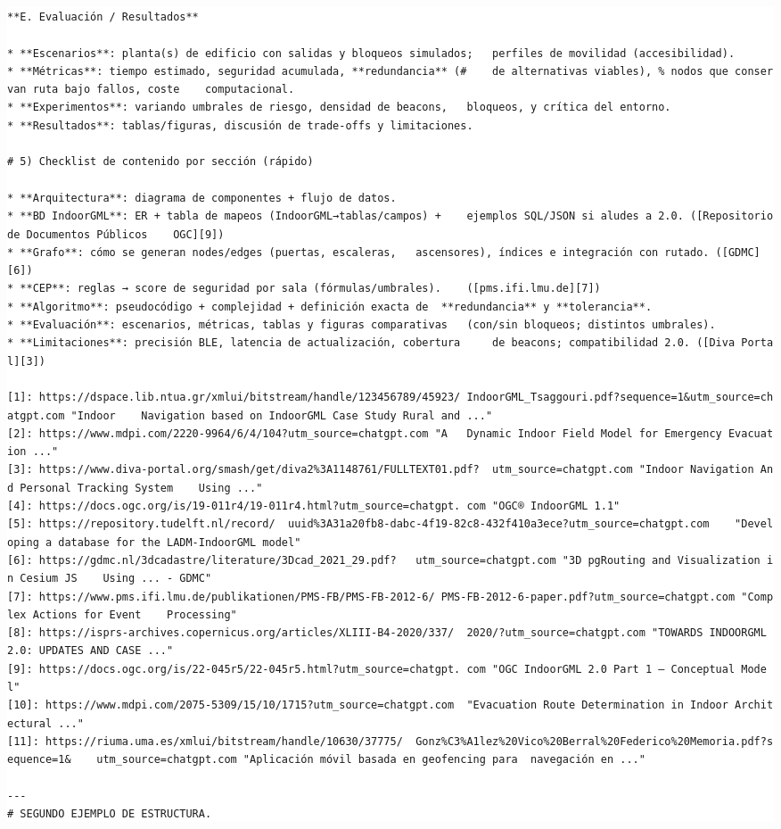     **E. Evaluación / Resultados**

    * **Escenarios**: planta(s) de edificio con salidas y bloqueos simulados;   perfiles de movilidad (accesibilidad).
    * **Métricas**: tiempo estimado, seguridad acumulada, **redundancia** (#    de alternativas viables), % nodos que conservan ruta bajo fallos, coste    computacional.
    * **Experimentos**: variando umbrales de riesgo, densidad de beacons,   bloqueos, y crítica del entorno.
    * **Resultados**: tablas/figuras, discusión de trade-offs y limitaciones.

    # 5) Checklist de contenido por sección (rápido)

    * **Arquitectura**: diagrama de componentes + flujo de datos.
    * **BD IndoorGML**: ER + tabla de mapeos (IndoorGML→tablas/campos) +    ejemplos SQL/JSON si aludes a 2.0. ([Repositorio de Documentos Públicos    OGC][9])
    * **Grafo**: cómo se generan nodes/edges (puertas, escaleras,   ascensores), índices e integración con rutado. ([GDMC][6])
    * **CEP**: reglas → score de seguridad por sala (fórmulas/umbrales).    ([pms.ifi.lmu.de][7])
    * **Algoritmo**: pseudocódigo + complejidad + definición exacta de  **redundancia** y **tolerancia**.
    * **Evaluación**: escenarios, métricas, tablas y figuras comparativas   (con/sin bloqueos; distintos umbrales).
    * **Limitaciones**: precisión BLE, latencia de actualización, cobertura     de beacons; compatibilidad 2.0. ([Diva Portal][3])

    [1]: https://dspace.lib.ntua.gr/xmlui/bitstream/handle/123456789/45923/ IndoorGML_Tsaggouri.pdf?sequence=1&utm_source=chatgpt.com "Indoor    Navigation based on IndoorGML Case Study Rural and ..."
    [2]: https://www.mdpi.com/2220-9964/6/4/104?utm_source=chatgpt.com "A   Dynamic Indoor Field Model for Emergency Evacuation ..."
    [3]: https://www.diva-portal.org/smash/get/diva2%3A1148761/FULLTEXT01.pdf?  utm_source=chatgpt.com "Indoor Navigation And Personal Tracking System    Using ..."
    [4]: https://docs.ogc.org/is/19-011r4/19-011r4.html?utm_source=chatgpt. com "OGC® IndoorGML 1.1"
    [5]: https://repository.tudelft.nl/record/  uuid%3A31a20fb8-dabc-4f19-82c8-432f410a3ece?utm_source=chatgpt.com    "Developing a database for the LADM-IndoorGML model"
    [6]: https://gdmc.nl/3dcadastre/literature/3Dcad_2021_29.pdf?   utm_source=chatgpt.com "3D pgRouting and Visualization in Cesium JS    Using ... - GDMC"
    [7]: https://www.pms.ifi.lmu.de/publikationen/PMS-FB/PMS-FB-2012-6/ PMS-FB-2012-6-paper.pdf?utm_source=chatgpt.com "Complex Actions for Event    Processing"
    [8]: https://isprs-archives.copernicus.org/articles/XLIII-B4-2020/337/  2020/?utm_source=chatgpt.com "TOWARDS INDOORGML 2.0: UPDATES AND CASE ..."
    [9]: https://docs.ogc.org/is/22-045r5/22-045r5.html?utm_source=chatgpt. com "OGC IndoorGML 2.0 Part 1 – Conceptual Model"
    [10]: https://www.mdpi.com/2075-5309/15/10/1715?utm_source=chatgpt.com  "Evacuation Route Determination in Indoor Architectural ..."
    [11]: https://riuma.uma.es/xmlui/bitstream/handle/10630/37775/  Gonz%C3%A1lez%20Vico%20Berral%20Federico%20Memoria.pdf?sequence=1&    utm_source=chatgpt.com "Aplicación móvil basada en geofencing para  navegación en ..."

    ---
    # SEGUNDO EJEMPLO DE ESTRUCTURA.


[1]: https://docs.ogc.org/is/22-045r5/22-045r5.html?utm_source=chatgpt.com "OGC IndoorGML 2.0 Part 1 – Conceptual Model"
[2]: https://docs.ogc.org/is/19-011r4/19-011r4.html?utm_source=chatgpt.com "OGC® IndoorGML 1.1"
[3]: https://pmc.ncbi.nlm.nih.gov/articles/PMC12005499/?utm_source=chatgpt.com "A BLE based turnkey indoor positioning system for mobility ..."
[4]: https://www.mdpi.com/1424-8220/18/9/3084?utm_source=chatgpt.com "Complex Event Processing for Sensor Stream Data"
[1]: https://docs.ogc.org/is/19-011r4/19-011r4.html?utm_source=chatgpt.com "OGC® IndoorGML 1.1"
[2]: https://postgis.net/docs/ST_Relate.html?utm_source=chatgpt.com "ST_Relate"
[3]: https://postgis.net/docs//manual-3.3/using_postgis_dbmanagement.html?utm_source=chatgpt.com "Chapter 4. Data Management"
[4]: https://www.mdpi.com/2220-9964/6/4/116?utm_source=chatgpt.com "A Standard Indoor Spatial Data Model—OGC IndoorGML ..."
[5]: https://postgis.net/docs/ST_IsValid.html?utm_source=chatgpt.com "ST_IsValid"
[6]: https://research.tudelft.nl/files/83789368/isprs_archives_XLIII_B4_2020_337_2020.pdf?utm_source=chatgpt.com "Towards indoorgml 2.0 Updates and case study illustrations"
[1]: https://docs.ogc.org/is/19-011r4/19-011r4.html?utm_source=chatgpt.com "OGC® IndoorGML 1.1"
[2]: https://www.ogc.org/standards/indoorgml/?utm_source=chatgpt.com "IndoorGML Standard | OGC Publications"
[3]: https://www.indoorgml.net/?utm_source=chatgpt.com "IndoorGML OGC"
[4]: https://isprs-archives.copernicus.org/articles/XLIII-B4-2020/337/2020/?utm_source=chatgpt.com "TOWARDS INDOORGML 2.0: UPDATES AND CASE ..."
[5]: https://3d.bk.tudelft.nl/hledoux/pdfs/20_3dgeoinfo_indoorgml.pdf?utm_source=chatgpt.com "Are your IndoorGML files valid?"
[6]: https://docs.ogc.org/dp/20-054r1.html?utm_source=chatgpt.com "An Extension Model to attach Points of Interest into IndoorGML"
[7]: https://www.mdpi.com/2220-9964/6/4/116?utm_source=chatgpt.com "A Standard Indoor Spatial Data Model—OGC IndoorGML ..."
[8]: https://www.gdmc.nl/publications/2011/Door-to-door_path-finding_approach.pdf?utm_source=chatgpt.com "A \"DOOR-TO-DOOR\" PATH-FINDING APPROACH ... - GDMC"
[9]: https://www.researchgate.net/publication/353782814_Proposal_of_a_spatial_database_for_indoor_navigation?utm_source=chatgpt.com "Proposal of a spatial database for indoor navigation"
[10]: https://ica-abs.copernicus.org/articles/1/23/2019/?utm_source=chatgpt.com "Proposition of a Schematization Plugin for QGIS"
[11]: https://qgis.org/download/?utm_source=chatgpt.com "Download · QGIS Web Site"
[12]: https://dbdiagram.io/?utm_source=chatgpt.com "dbdiagram.io - Database Relationship Diagrams Design Tool"
[13]: https://itc.scix.net/pdfs/w78-2024-paper_129.pdf?utm_source=chatgpt.com "Multiple schema integration trough a common intermediate ..."
[14]: https://docs.ogc.org/is/19-011r4/19-011r4.pdf?utm_source=chatgpt.com "OGC® IndoorGML 1.1"
[15]: https://research.tudelft.nl/files/83789368/isprs_archives_XLIII_B4_2020_337_2020.pdf?utm_source=chatgpt.com "Towards indoorgml 2.0 Updates and case study illustrations"